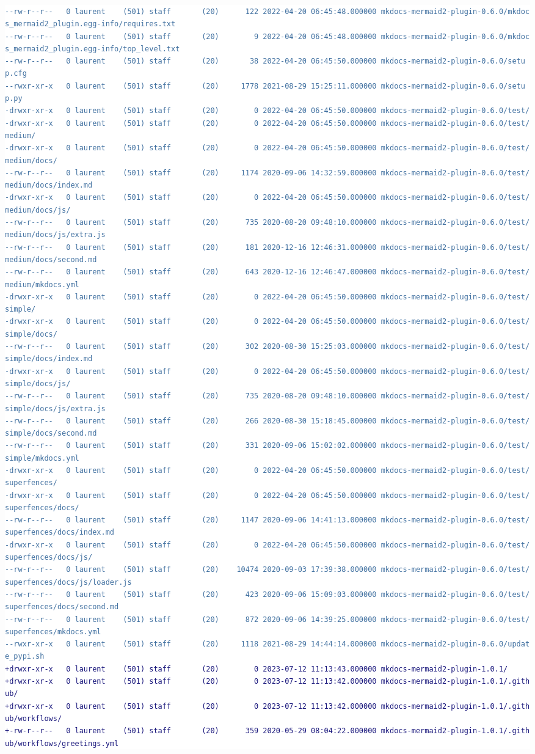 ```diff
--rw-r--r--   0 laurent    (501) staff       (20)      122 2022-04-20 06:45:48.000000 mkdocs-mermaid2-plugin-0.6.0/mkdocs_mermaid2_plugin.egg-info/requires.txt
--rw-r--r--   0 laurent    (501) staff       (20)        9 2022-04-20 06:45:48.000000 mkdocs-mermaid2-plugin-0.6.0/mkdocs_mermaid2_plugin.egg-info/top_level.txt
--rw-r--r--   0 laurent    (501) staff       (20)       38 2022-04-20 06:45:50.000000 mkdocs-mermaid2-plugin-0.6.0/setup.cfg
--rwxr-xr-x   0 laurent    (501) staff       (20)     1778 2021-08-29 15:25:11.000000 mkdocs-mermaid2-plugin-0.6.0/setup.py
-drwxr-xr-x   0 laurent    (501) staff       (20)        0 2022-04-20 06:45:50.000000 mkdocs-mermaid2-plugin-0.6.0/test/
-drwxr-xr-x   0 laurent    (501) staff       (20)        0 2022-04-20 06:45:50.000000 mkdocs-mermaid2-plugin-0.6.0/test/medium/
-drwxr-xr-x   0 laurent    (501) staff       (20)        0 2022-04-20 06:45:50.000000 mkdocs-mermaid2-plugin-0.6.0/test/medium/docs/
--rw-r--r--   0 laurent    (501) staff       (20)     1174 2020-09-06 14:32:59.000000 mkdocs-mermaid2-plugin-0.6.0/test/medium/docs/index.md
-drwxr-xr-x   0 laurent    (501) staff       (20)        0 2022-04-20 06:45:50.000000 mkdocs-mermaid2-plugin-0.6.0/test/medium/docs/js/
--rw-r--r--   0 laurent    (501) staff       (20)      735 2020-08-20 09:48:10.000000 mkdocs-mermaid2-plugin-0.6.0/test/medium/docs/js/extra.js
--rw-r--r--   0 laurent    (501) staff       (20)      181 2020-12-16 12:46:31.000000 mkdocs-mermaid2-plugin-0.6.0/test/medium/docs/second.md
--rw-r--r--   0 laurent    (501) staff       (20)      643 2020-12-16 12:46:47.000000 mkdocs-mermaid2-plugin-0.6.0/test/medium/mkdocs.yml
-drwxr-xr-x   0 laurent    (501) staff       (20)        0 2022-04-20 06:45:50.000000 mkdocs-mermaid2-plugin-0.6.0/test/simple/
-drwxr-xr-x   0 laurent    (501) staff       (20)        0 2022-04-20 06:45:50.000000 mkdocs-mermaid2-plugin-0.6.0/test/simple/docs/
--rw-r--r--   0 laurent    (501) staff       (20)      302 2020-08-30 15:25:03.000000 mkdocs-mermaid2-plugin-0.6.0/test/simple/docs/index.md
-drwxr-xr-x   0 laurent    (501) staff       (20)        0 2022-04-20 06:45:50.000000 mkdocs-mermaid2-plugin-0.6.0/test/simple/docs/js/
--rw-r--r--   0 laurent    (501) staff       (20)      735 2020-08-20 09:48:10.000000 mkdocs-mermaid2-plugin-0.6.0/test/simple/docs/js/extra.js
--rw-r--r--   0 laurent    (501) staff       (20)      266 2020-08-30 15:18:45.000000 mkdocs-mermaid2-plugin-0.6.0/test/simple/docs/second.md
--rw-r--r--   0 laurent    (501) staff       (20)      331 2020-09-06 15:02:02.000000 mkdocs-mermaid2-plugin-0.6.0/test/simple/mkdocs.yml
-drwxr-xr-x   0 laurent    (501) staff       (20)        0 2022-04-20 06:45:50.000000 mkdocs-mermaid2-plugin-0.6.0/test/superfences/
-drwxr-xr-x   0 laurent    (501) staff       (20)        0 2022-04-20 06:45:50.000000 mkdocs-mermaid2-plugin-0.6.0/test/superfences/docs/
--rw-r--r--   0 laurent    (501) staff       (20)     1147 2020-09-06 14:41:13.000000 mkdocs-mermaid2-plugin-0.6.0/test/superfences/docs/index.md
-drwxr-xr-x   0 laurent    (501) staff       (20)        0 2022-04-20 06:45:50.000000 mkdocs-mermaid2-plugin-0.6.0/test/superfences/docs/js/
--rw-r--r--   0 laurent    (501) staff       (20)    10474 2020-09-03 17:39:38.000000 mkdocs-mermaid2-plugin-0.6.0/test/superfences/docs/js/loader.js
--rw-r--r--   0 laurent    (501) staff       (20)      423 2020-09-06 15:09:03.000000 mkdocs-mermaid2-plugin-0.6.0/test/superfences/docs/second.md
--rw-r--r--   0 laurent    (501) staff       (20)      872 2020-09-06 14:39:25.000000 mkdocs-mermaid2-plugin-0.6.0/test/superfences/mkdocs.yml
--rwxr-xr-x   0 laurent    (501) staff       (20)     1118 2021-08-29 14:44:14.000000 mkdocs-mermaid2-plugin-0.6.0/update_pypi.sh
+drwxr-xr-x   0 laurent    (501) staff       (20)        0 2023-07-12 11:13:43.000000 mkdocs-mermaid2-plugin-1.0.1/
+drwxr-xr-x   0 laurent    (501) staff       (20)        0 2023-07-12 11:13:42.000000 mkdocs-mermaid2-plugin-1.0.1/.github/
+drwxr-xr-x   0 laurent    (501) staff       (20)        0 2023-07-12 11:13:42.000000 mkdocs-mermaid2-plugin-1.0.1/.github/workflows/
+-rw-r--r--   0 laurent    (501) staff       (20)      359 2020-05-29 08:04:22.000000 mkdocs-mermaid2-plugin-1.0.1/.github/workflows/greetings.yml
```